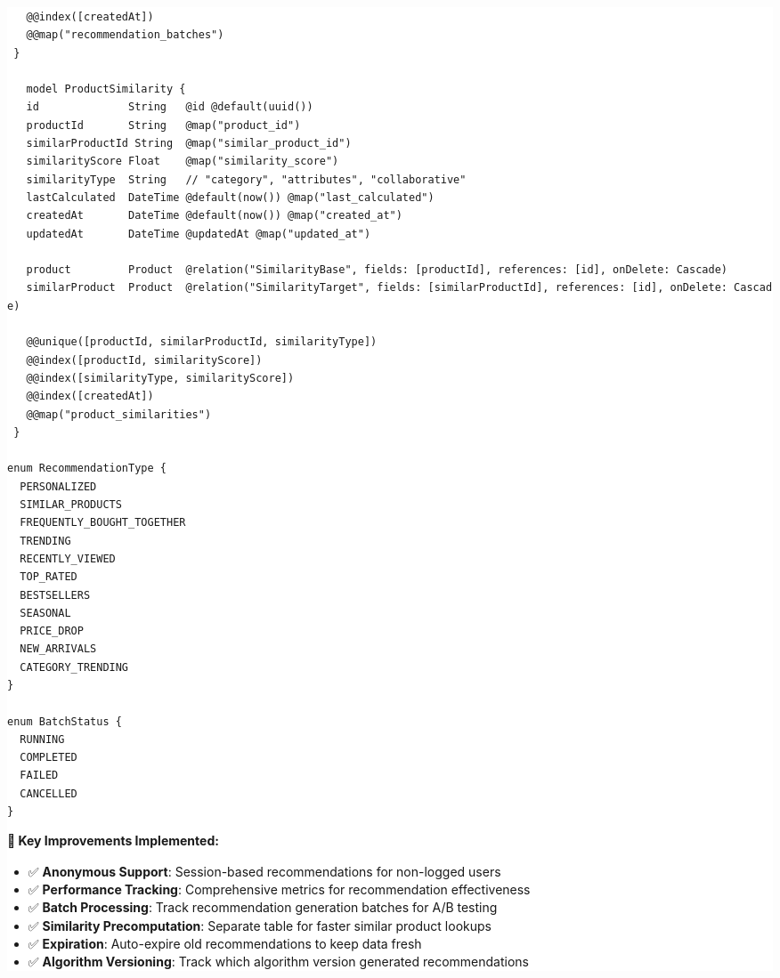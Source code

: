   ```prisma
     @@index([createdAt])
     @@map("recommendation_batches")
   }
  
     model ProductSimilarity {
     id              String   @id @default(uuid())
     productId       String   @map("product_id")
     similarProductId String  @map("similar_product_id")
     similarityScore Float    @map("similarity_score")
     similarityType  String   // "category", "attributes", "collaborative"
     lastCalculated  DateTime @default(now()) @map("last_calculated")
     createdAt       DateTime @default(now()) @map("created_at")
     updatedAt       DateTime @updatedAt @map("updated_at")
     
     product         Product  @relation("SimilarityBase", fields: [productId], references: [id], onDelete: Cascade)
     similarProduct  Product  @relation("SimilarityTarget", fields: [similarProductId], references: [id], onDelete: Cascade)
     
     @@unique([productId, similarProductId, similarityType])
     @@index([productId, similarityScore])
     @@index([similarityType, similarityScore])
     @@index([createdAt])
     @@map("product_similarities")
   }
  
  enum RecommendationType {
    PERSONALIZED
    SIMILAR_PRODUCTS
    FREQUENTLY_BOUGHT_TOGETHER
    TRENDING
    RECENTLY_VIEWED
    TOP_RATED
    BESTSELLERS
    SEASONAL
    PRICE_DROP
    NEW_ARRIVALS
    CATEGORY_TRENDING
  }
  
  enum BatchStatus {
    RUNNING
    COMPLETED
    FAILED
    CANCELLED
  }
  ```
  **🚀 Key Improvements Implemented:**
  - ✅ **Anonymous Support**: Session-based recommendations for non-logged users
  - ✅ **Performance Tracking**: Comprehensive metrics for recommendation effectiveness
  - ✅ **Batch Processing**: Track recommendation generation batches for A/B testing
  - ✅ **Similarity Precomputation**: Separate table for faster similar product lookups
  - ✅ **Expiration**: Auto-expire old recommendations to keep data fresh
  - ✅ **Algorithm Versioning**: Track which algorithm version generated recommendations
